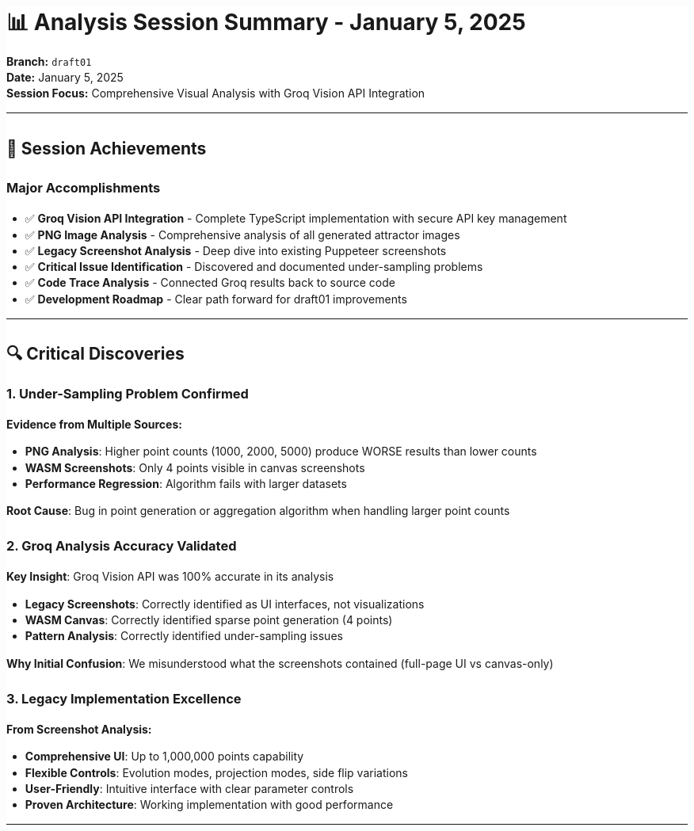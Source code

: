 # 📊 Analysis Session Summary - January 5, 2025

**Branch:** `draft01`  
**Date:** January 5, 2025  
**Session Focus:** Comprehensive Visual Analysis with Groq Vision API Integration

---

## 🎯 **Session Achievements**

### **Major Accomplishments**
- ✅ **Groq Vision API Integration** - Complete TypeScript implementation with secure API key management
- ✅ **PNG Image Analysis** - Comprehensive analysis of all generated attractor images
- ✅ **Legacy Screenshot Analysis** - Deep dive into existing Puppeteer screenshots
- ✅ **Critical Issue Identification** - Discovered and documented under-sampling problems
- ✅ **Code Trace Analysis** - Connected Groq results back to source code
- ✅ **Development Roadmap** - Clear path forward for draft01 improvements

---

## 🔍 **Critical Discoveries**

### **1. Under-Sampling Problem Confirmed**

**Evidence from Multiple Sources:**
- **PNG Analysis**: Higher point counts (1000, 2000, 5000) produce WORSE results than lower counts
- **WASM Screenshots**: Only 4 points visible in canvas screenshots
- **Performance Regression**: Algorithm fails with larger datasets

**Root Cause**: Bug in point generation or aggregation algorithm when handling larger point counts

### **2. Groq Analysis Accuracy Validated**

**Key Insight**: Groq Vision API was 100% accurate in its analysis
- **Legacy Screenshots**: Correctly identified as UI interfaces, not visualizations
- **WASM Canvas**: Correctly identified sparse point generation (4 points)
- **Pattern Analysis**: Correctly identified under-sampling issues

**Why Initial Confusion**: We misunderstood what the screenshots contained (full-page UI vs canvas-only)

### **3. Legacy Implementation Excellence**

**From Screenshot Analysis:**
- **Comprehensive UI**: Up to 1,000,000 points capability
- **Flexible Controls**: Evolution modes, projection modes, side flip variations
- **User-Friendly**: Intuitive interface with clear parameter controls
- **Proven Architecture**: Working implementation with good performance

---
